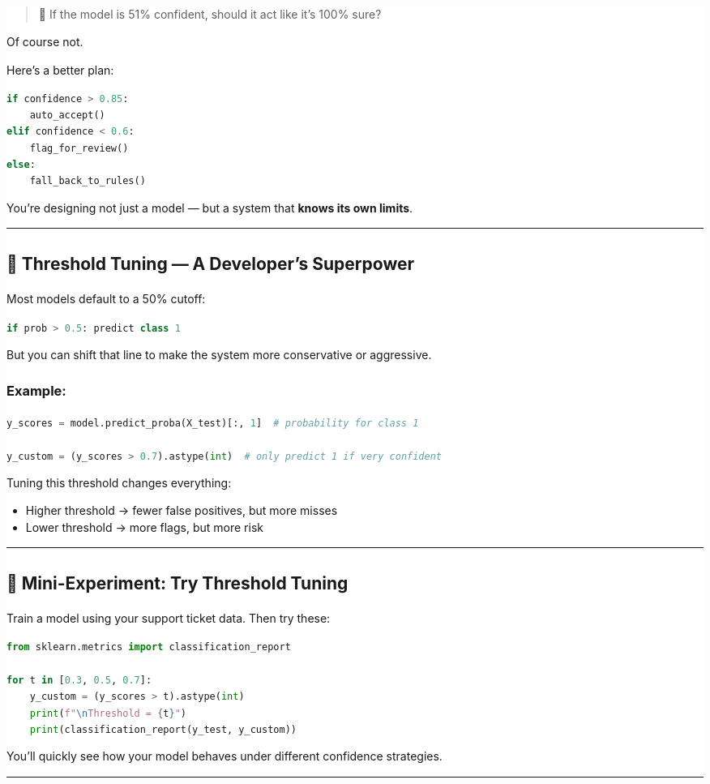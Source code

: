 > 🤔 If the model is 51% confident, should it act like it’s 100% sure?

Of course not.

Here’s a better plan:
```python
if confidence > 0.85:
    auto_accept()
elif confidence < 0.6:
    flag_for_review()
else:
    fall_back_to_rules()
```

You’re designing not just a model — but a system that **knows its own limits**.

---

## 🔄 Threshold Tuning — A Developer’s Superpower

Most models default to a 50% cutoff:
```python
if prob > 0.5: predict class 1
```
But you can shift that line to make the system more conservative or aggressive.

### Example:

```python
y_scores = model.predict_proba(X_test)[:, 1]  # probability for class 1

y_custom = (y_scores > 0.7).astype(int)  # only predict 1 if very confident
```

Tuning this threshold changes everything:

- Higher threshold → fewer false positives, but more misses
- Lower threshold → more flags, but more risk

---

## 🧪 Mini-Experiment: Try Threshold Tuning

Train a model using your support ticket data. Then try these:
```python
from sklearn.metrics import classification_report

for t in [0.3, 0.5, 0.7]:
    y_custom = (y_scores > t).astype(int)
    print(f"\nThreshold = {t}")
    print(classification_report(y_test, y_custom))
```
You’ll quickly see how your model behaves under different confidence strategies.

---
